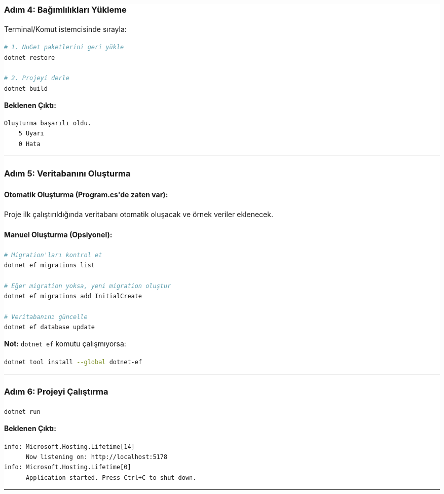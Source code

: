 
### Adım 4: Bağımlılıkları Yükleme

Terminal/Komut istemcisinde sırayla:

```bash
# 1. NuGet paketlerini geri yükle
dotnet restore

# 2. Projeyi derle
dotnet build
```

**Beklenen Çıktı:**
```
Oluşturma başarılı oldu.
    5 Uyarı
    0 Hata
```

---

### Adım 5: Veritabanını Oluşturma

#### Otomatik Oluşturma (Program.cs'de zaten var):
Proje ilk çalıştırıldığında veritabanı otomatik oluşacak ve örnek veriler eklenecek.

#### Manuel Oluşturma (Opsiyonel):
```bash
# Migration'ları kontrol et
dotnet ef migrations list

# Eğer migration yoksa, yeni migration oluştur
dotnet ef migrations add InitialCreate

# Veritabanını güncelle
dotnet ef database update
```

**Not:** `dotnet ef` komutu çalışmıyorsa:
```bash
dotnet tool install --global dotnet-ef
```

---

### Adım 6: Projeyi Çalıştırma

```bash
dotnet run
```

**Beklenen Çıktı:**
```
info: Microsoft.Hosting.Lifetime[14]
      Now listening on: http://localhost:5178
info: Microsoft.Hosting.Lifetime[0]
      Application started. Press Ctrl+C to shut down.
```

---